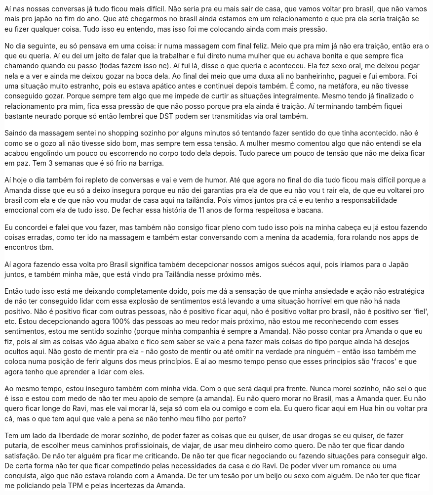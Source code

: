 Aí nas nossas conversas já tudo ficou mais difícil. Não seria pra eu mais sair de casa, que vamos voltar pro brasil, que não vamos mais pro japão no fim do ano. Que até chegarmos no brasil ainda estamos em um relacionamento e que pra ela seria traição se eu fizer qualquer coisa. Tudo isso eu entendo, mas isso foi me colocando ainda com mais pressão.

No dia seguinte, eu só pensava em uma coisa: ir numa massagem com final feliz. Meio que pra mim já não era traição, então era o que eu queria. Aí eu dei um jeito de falar que ia trabalhar e fui direto numa mulher que eu achava bonita e que sempre fica chamando quando eu passo (todas fazem isso ne). Aí fui lá, disse o que queria e aconteceu. Ela fez sexo oral, me deixou pegar nela e a ver e ainda me deixou gozar na boca dela. Ao final dei meio que uma duxa ali no banheirinho, paguei e fui embora. Foi uma situação muito estranho, pois eu estava apático antes e continuei depois também. É como, na metáfora, eu não tivesse conseguido gozar. Porque sempre tem algo que me impede de curtir as situações integralmente. Mesmo tendo já finalizado o relacionamento pra mim, fica essa pressão de que não posso porque pra ela ainda é traição. Aí terminando também fiquei bastante neurado porque só então lembrei que DST podem ser transmitidas via oral também.

Saindo da massagem sentei no shopping sozinho por alguns minutos só tentando fazer sentido do que tinha acontecido. não é como se o gozo ali não tivesse sido bom, mas sempre tem essa tensão. A mulher mesmo comentou algo que não entendi se ela acabou engolindo um pouco ou escorrendo no corpo todo dela depois. Tudo parece um pouco de tensão que não me deixa ficar em paz. Tem 3 semanas que é só frio na barriga.

Aí hoje o dia também foi repleto de conversas e vai e vem de humor. Até que agora no final do dia tudo ficou mais difícil porque a Amanda disse que eu só a deixo insegura porque eu não dei garantias pra ela de que eu não vou t rair ela, de que eu voltarei pro brasil com ela e de que não vou mudar de casa aqui na tailândia. Pois vimos juntos pra cá e eu tenho a responsabilidade emocional com ela de tudo isso. De fechar essa história de 11 anos de forma respeitosa e bacana.

Eu concordei e falei que vou fazer, mas também não consigo ficar pleno com tudo isso pois na minha cabeça eu já estou fazendo coisas erradas, como ter ido na massagem e também estar conversando com a menina da academia, fora rolando nos apps de encontros tbm.

Aí agora fazendo essa volta pro Brasil significa também decepcionar nossos amigos suécos aqui, pois iríamos para o Japão juntos, e também minha mãe, que está vindo pra Tailândia nesse próximo mês.

Então tudo isso está me deixando completamente doido, pois me dá a sensação de que minha ansiedade e ação não estratégica de não ter conseguido lidar com essa explosão de sentimentos está levando a uma situação horrível em que não há nada positivo. Não é positivo ficar com outras pessoas, não é positivo ficar aqui, não é positivo voltar pro brasil, não é positivo ser 'fiel', etc. Estou decepcionando agora 100% das pessoas ao meu redor mais próximo, não estou me reconhecendo com esses sentimentos, estou me sentido sozinho (porque minha companhia é sempre a Amanda). Não posso contar pra Amanda o que eu fiz, pois aí sim as coisas vão água abaixo e fico sem saber se vale a pena fazer mais coisas do tipo porque ainda há desejos ocultos aqui. Não gosto de mentir pra ela - não gosto de mentir ou até omitir na verdade pra ninguém - então isso também me coloca numa posição de ferir alguns dos meus princípios. E aí ao mesmo tempo penso que esses princípios são 'fracos' e que agora tenho que aprender a lidar com eles.

Ao mesmo tempo, estou inseguro também com minha vida. Com o que será daqui pra frente. Nunca morei sozinho, não sei o que é isso e estou com medo de não ter meu apoio de sempre (a amanda). Eu não quero morar no Brasil, mas a Amanda quer. Eu não quero ficar longe do Ravi, mas ele vai morar lá, seja só com ela ou comigo e com ela. Eu quero ficar aqui em Hua hin ou voltar pra cá, mas o que tem aqui que vale a pena se não tenho meu filho por perto?

Tem um lado da liberdade de morar sozinho, de poder fazer as coisas que eu quiser, de usar drogas se eu quiser, de fazer putaria, de escolher meus caminhos profissioinais, de viajar, de usar meu dinheiro como quero. De não ter que ficar dando satisfação. De não ter alguém pra ficar me criticando. De não ter que ficar negociando ou fazendo situações para conseguir algo. De certa forma não ter que ficar competindo pelas necessidades da casa e do Ravi. De poder viver um romance ou uma conquista, algo que não estava rolando com a Amanda. De ter um tesão por um beijo ou sexo com alguém. De não ter que ficar me policiando pela TPM e pelas incertezas da Amanda.
